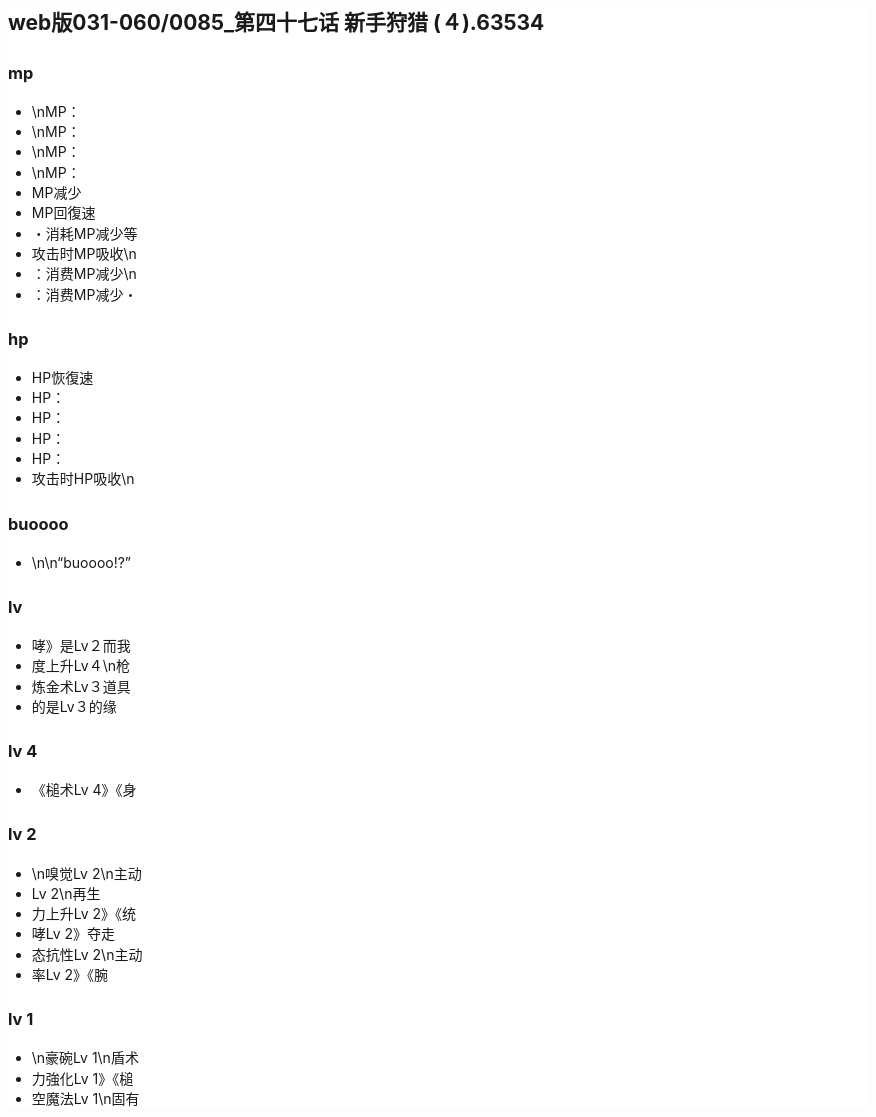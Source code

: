 ## web版031-060/0085_第四十七话 新手狩猎 (４).63534

### mp

- \nMP：
- \nMP：
- \nMP：
- \nMP：
- MP减少
- MP回復速
- ・消耗MP减少等
- 攻击时MP吸收\n
- ：消费MP减少\n
- ：消费MP减少・

### hp

- HP恢復速
- HP：
- HP：
- HP：
- HP：
- 攻击时HP吸收\n

### buoooo

- \n\n“buoooo!?”

### lv

- 哮》是Lv２而我
- 度上升Lv４\n枪
- 炼金术Lv３道具
- 的是Lv３的缘

### lv 4

- 《槌术Lv 4》《身

### lv 2

- \n嗅觉Lv 2\n主动
- Lv 2\n再生
- 力上升Lv 2》《统
- 哮Lv 2》夺走
- 态抗性Lv 2\n主动
- 率Lv 2》《腕

### lv 1

- \n豪碗Lv 1\n盾术
- 力強化Lv 1》《槌
- 空魔法Lv 1\n固有
